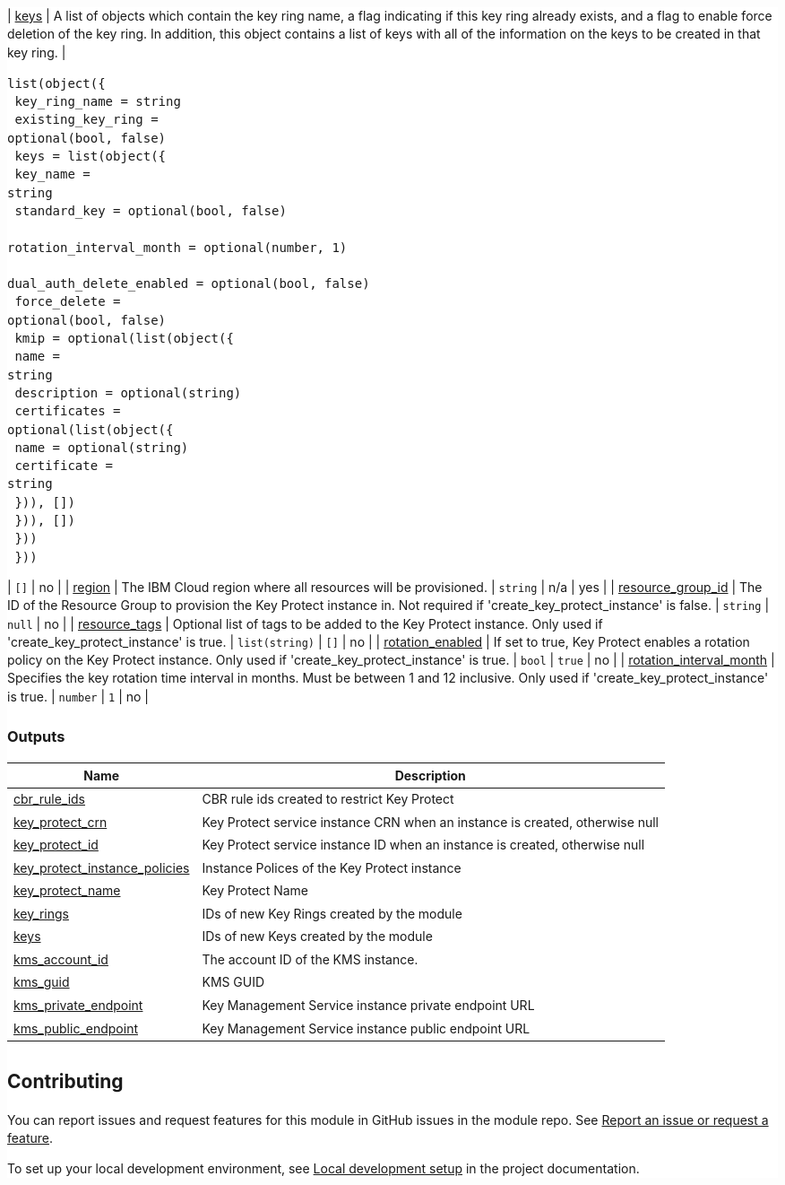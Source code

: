 | <a name="input_keys"></a> [keys](#input\_keys) | A list of objects which contain the key ring name, a flag indicating if this key ring already exists, and a flag to enable force deletion of the key ring. In addition, this object contains a list of keys with all of the information on the keys to be created in that key ring. | <pre>list(object({<br/>    key_ring_name     = string<br/>    existing_key_ring = optional(bool, false)<br/>    keys = list(object({<br/>      key_name                 = string<br/>      standard_key             = optional(bool, false)<br/>      rotation_interval_month  = optional(number, 1)<br/>      dual_auth_delete_enabled = optional(bool, false)<br/>      force_delete             = optional(bool, false)<br/>      kmip = optional(list(object({<br/>        name        = string<br/>        description = optional(string)<br/>        certificates = optional(list(object({<br/>          name        = optional(string)<br/>          certificate = string<br/>        })), [])<br/>      })), [])<br/>    }))<br/>  }))</pre> | `[]` | no |
| <a name="input_region"></a> [region](#input\_region) | The IBM Cloud region where all resources will be provisioned. | `string` | n/a | yes |
| <a name="input_resource_group_id"></a> [resource\_group\_id](#input\_resource\_group\_id) | The ID of the Resource Group to provision the Key Protect instance in. Not required if 'create\_key\_protect\_instance' is false. | `string` | `null` | no |
| <a name="input_resource_tags"></a> [resource\_tags](#input\_resource\_tags) | Optional list of tags to be added to the Key Protect instance. Only used if 'create\_key\_protect\_instance' is true. | `list(string)` | `[]` | no |
| <a name="input_rotation_enabled"></a> [rotation\_enabled](#input\_rotation\_enabled) | If set to true, Key Protect enables a rotation policy on the Key Protect instance. Only used if 'create\_key\_protect\_instance' is true. | `bool` | `true` | no |
| <a name="input_rotation_interval_month"></a> [rotation\_interval\_month](#input\_rotation\_interval\_month) | Specifies the key rotation time interval in months. Must be between 1 and 12 inclusive. Only used if 'create\_key\_protect\_instance' is true. | `number` | `1` | no |

### Outputs

| Name | Description |
|------|-------------|
| <a name="output_cbr_rule_ids"></a> [cbr\_rule\_ids](#output\_cbr\_rule\_ids) | CBR rule ids created to restrict Key Protect |
| <a name="output_key_protect_crn"></a> [key\_protect\_crn](#output\_key\_protect\_crn) | Key Protect service instance CRN when an instance is created, otherwise null |
| <a name="output_key_protect_id"></a> [key\_protect\_id](#output\_key\_protect\_id) | Key Protect service instance ID when an instance is created, otherwise null |
| <a name="output_key_protect_instance_policies"></a> [key\_protect\_instance\_policies](#output\_key\_protect\_instance\_policies) | Instance Polices of the Key Protect instance |
| <a name="output_key_protect_name"></a> [key\_protect\_name](#output\_key\_protect\_name) | Key Protect Name |
| <a name="output_key_rings"></a> [key\_rings](#output\_key\_rings) | IDs of new Key Rings created by the module |
| <a name="output_keys"></a> [keys](#output\_keys) | IDs of new Keys created by the module |
| <a name="output_kms_account_id"></a> [kms\_account\_id](#output\_kms\_account\_id) | The account ID of the KMS instance. |
| <a name="output_kms_guid"></a> [kms\_guid](#output\_kms\_guid) | KMS GUID |
| <a name="output_kms_private_endpoint"></a> [kms\_private\_endpoint](#output\_kms\_private\_endpoint) | Key Management Service instance private endpoint URL |
| <a name="output_kms_public_endpoint"></a> [kms\_public\_endpoint](#output\_kms\_public\_endpoint) | Key Management Service instance public endpoint URL |



## Contributing

You can report issues and request features for this module in GitHub issues in the module repo. See [Report an issue or request a feature](https://github.com/terraform-ibm-modules/.github/blob/main/.github/SUPPORT.md).

To set up your local development environment, see [Local development setup](https://terraform-ibm-modules.github.io/documentation/#/local-dev-setup) in the project documentation.
